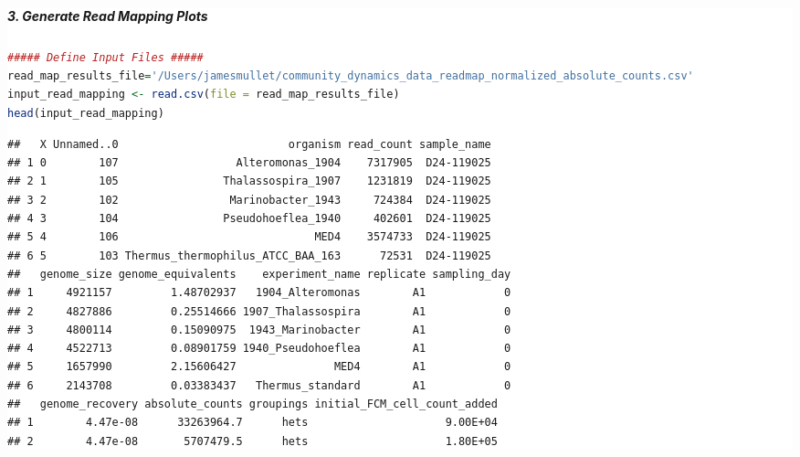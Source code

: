 ##### 3. Generate Read Mapping Plots

``` r
##### Define Input Files #####
read_map_results_file='/Users/jamesmullet/community_dynamics_data_readmap_normalized_absolute_counts.csv'
input_read_mapping <- read.csv(file = read_map_results_file)
head(input_read_mapping)
```

    ##   X Unnamed..0                          organism read_count sample_name
    ## 1 0        107                  Alteromonas_1904    7317905  D24-119025
    ## 2 1        105                Thalassospira_1907    1231819  D24-119025
    ## 3 2        102                 Marinobacter_1943     724384  D24-119025
    ## 4 3        104                Pseudohoeflea_1940     402601  D24-119025
    ## 5 4        106                              MED4    3574733  D24-119025
    ## 6 5        103 Thermus_thermophilus_ATCC_BAA_163      72531  D24-119025
    ##   genome_size genome_equivalents    experiment_name replicate sampling_day
    ## 1     4921157         1.48702937   1904_Alteromonas        A1            0
    ## 2     4827886         0.25514666 1907_Thalassospira        A1            0
    ## 3     4800114         0.15090975  1943_Marinobacter        A1            0
    ## 4     4522713         0.08901759 1940_Pseudohoeflea        A1            0
    ## 5     1657990         2.15606427               MED4        A1            0
    ## 6     2143708         0.03383437   Thermus_standard        A1            0
    ##   genome_recovery absolute_counts groupings initial_FCM_cell_count_added
    ## 1        4.47e-08      33263964.7      hets                     9.00E+04
    ## 2        4.47e-08       5707479.5      hets                     1.80E+05